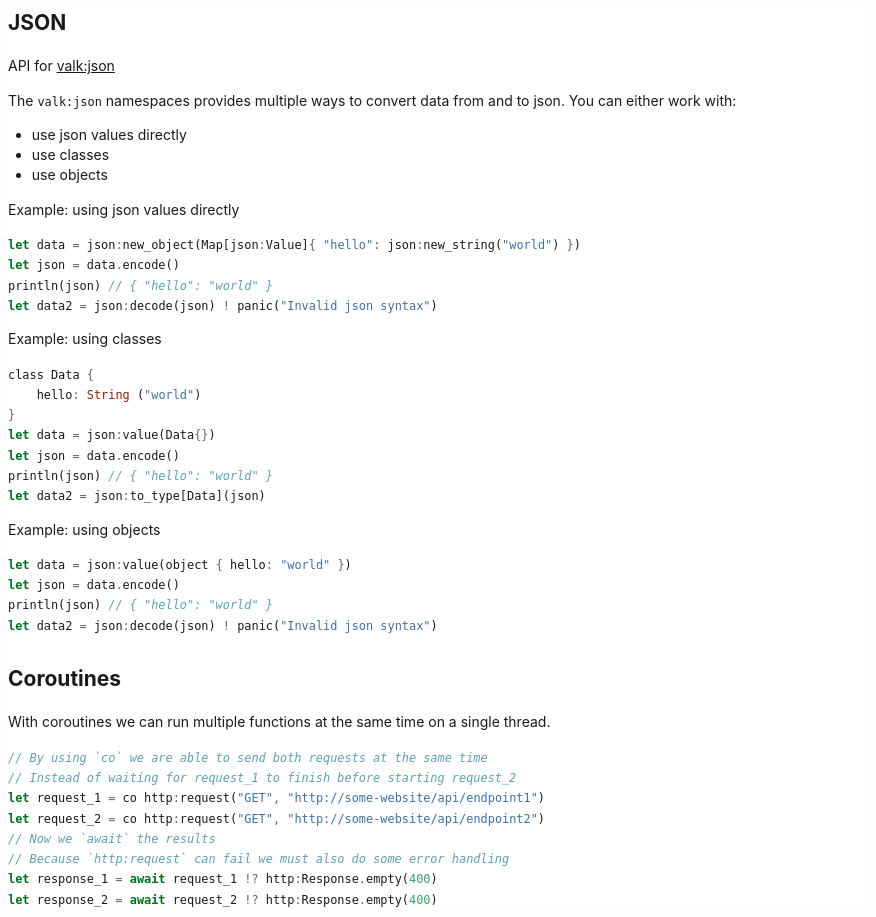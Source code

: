 ## JSON

API for [valk:json](api.md#json)

The `valk:json` namespaces provides multiple ways to convert data from and to json. You can either work with:

- use json values directly
- use classes
- use objects

Example: using json values directly

```rust
let data = json:new_object(Map[json:Value]{ "hello": json:new_string("world") })
let json = data.encode()
println(json) // { "hello": "world" }
let data2 = json:decode(json) ! panic("Invalid json syntax")
```

Example: using classes

```rust
class Data {
    hello: String ("world")
}
let data = json:value(Data{})
let json = data.encode()
println(json) // { "hello": "world" }
let data2 = json:to_type[Data](json)
```

Example: using objects

```rust
let data = json:value(object { hello: "world" })
let json = data.encode()
println(json) // { "hello": "world" }
let data2 = json:decode(json) ! panic("Invalid json syntax")
```

## Coroutines

With coroutines we can run multiple functions at the same time on a single thread.

```rust
// By using `co` we are able to send both requests at the same time
// Instead of waiting for request_1 to finish before starting request_2
let request_1 = co http:request("GET", "http://some-website/api/endpoint1")
let request_2 = co http:request("GET", "http://some-website/api/endpoint2")
// Now we `await` the results
// Because `http:request` can fail we must also do some error handling
let response_1 = await request_1 !? http:Response.empty(400)
let response_2 = await request_2 !? http:Response.empty(400)
```
